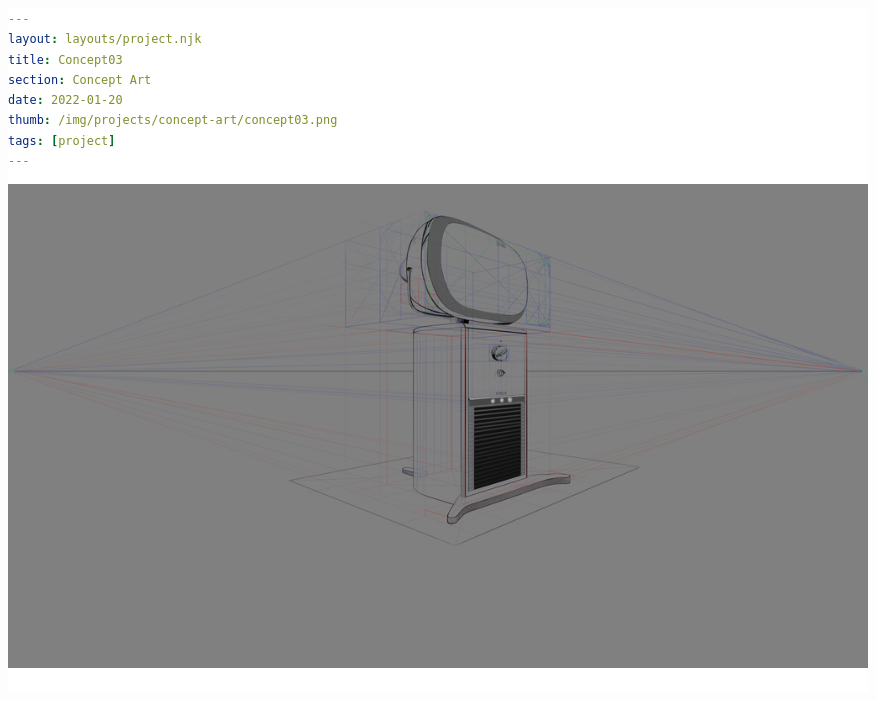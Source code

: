 ```yaml
---
layout: layouts/project.njk
title: Concept03
section: Concept Art
date: 2022-01-20
thumb: /img/projects/concept-art/concept03.png
tags: [project]
---
```


<img src="/img/projects/concept-art/concept03.png" alt="Concept03" style="width:100%;height:auto;object-fit:contain;margin-bottom:20px;">
